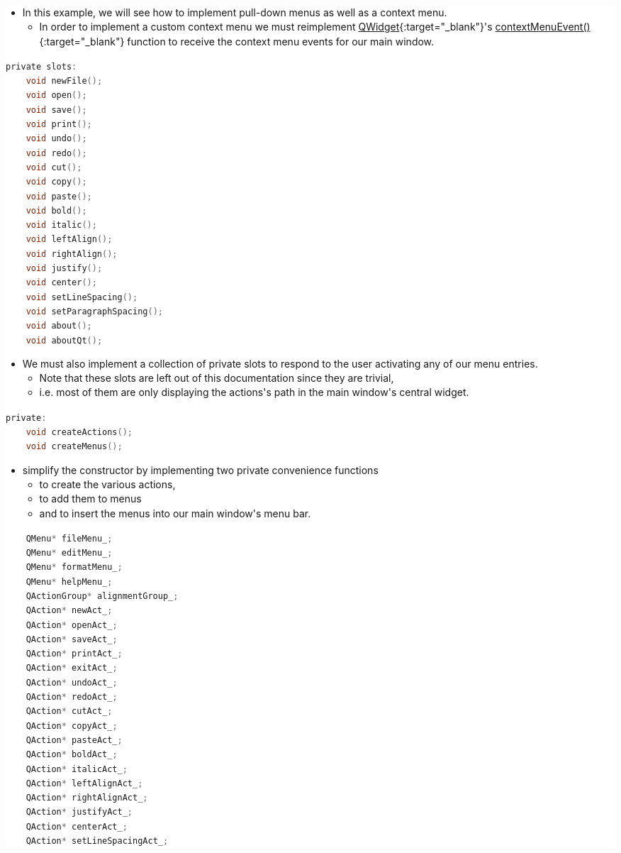 - In this example, we will see how to implement pull-down menus as well as a context menu.
  - In order to implement a custom context menu we must reimplement [QWidget](<https://doc.qt.io/qt-5/qwidget.html>){:target="_blank"}'s [contextMenuEvent()](<https://doc.qt.io/qt-5/qwidget.html#contextMenuEvent>){:target="_blank"} function to receive the context menu events for our main window.

```mainwindow.h
private slots:
    void newFile();
    void open();
    void save();
    void print();
    void undo();
    void redo();
    void cut();
    void copy();
    void paste();
    void bold();
    void italic();
    void leftAlign();
    void rightAlign();
    void justify();
    void center();
    void setLineSpacing();
    void setParagraphSpacing();
    void about();
    void aboutQt();
```

- We must also implement a collection of private slots to respond to the user activating any of our menu entries.
  - Note that these slots are left out of this documentation since they are trivial,
  -  i.e. most of them are only displaying the actions's path in the main window's central widget.

```mainwindow.h
private:
    void createActions();
    void createMenus();
```

- simplify the constructor by implementing two private convenience functions
  - to create the various actions,
  - to add them to menus
  - and to insert the menus into our main window's menu bar.

```mainwindow.h
    QMenu* fileMenu_;
    QMenu* editMenu_;
    QMenu* formatMenu_;
    QMenu* helpMenu_;
    QActionGroup* alignmentGroup_;
    QAction* newAct_;
    QAction* openAct_;
    QAction* saveAct_;
    QAction* printAct_;
    QAction* exitAct_;
    QAction* undoAct_;
    QAction* redoAct_;
    QAction* cutAct_;
    QAction* copyAct_;
    QAction* pasteAct_;
    QAction* boldAct_;
    QAction* italicAct_;
    QAction* leftAlignAct_;
    QAction* rightAlignAct_;
    QAction* justifyAct_;
    QAction* centerAct_;
    QAction* setLineSpacingAct_;
```